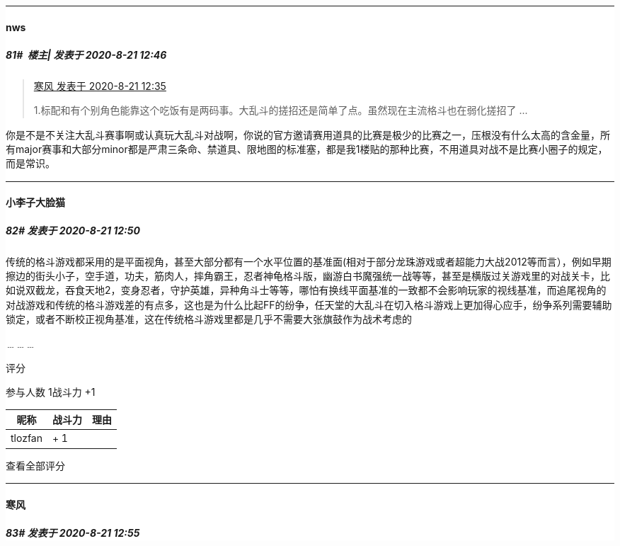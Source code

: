 





*****

####  nws  
##### 81#         楼主| 发表于 2020-8-21 12:46



<blockquote><a href="httphttps://bbs.saraba1st.com/2b/forum.php?mod=redirect&amp;goto=findpost&amp;pid=48505049&amp;ptid=1955749" target="_blank">寒风 发表于 2020-8-21 12:35</a>

1.标配和有个别角色能靠这个吃饭有是两码事。大乱斗的搓招还是简单了点。虽然现在主流格斗也在弱化搓招了 ...</blockquote>
你是不是不关注大乱斗赛事啊或认真玩大乱斗对战啊，你说的官方邀请赛用道具的比赛是极少的比赛之一，压根没有什么太高的含金量，所有major赛事和大部分minor都是严肃三条命、禁道具、限地图的标准塞，都是我1楼贴的那种比赛，不用道具对战不是比赛小圈子的规定，而是常识。







*****

####  小李子大脸猫  
##### 82#       发表于 2020-8-21 12:50




传统的格斗游戏都采用的是平面视角，甚至大部分都有一个水平位置的基准面(相对于部分龙珠游戏或者超能力大战2012等而言），例如早期擦边的街头小子，空手道，功夫，筋肉人，摔角霸王，忍者神龟格斗版，幽游白书魔强统一战等等，甚至是横版过关游戏里的对战关卡，比如说双截龙，吞食天地2，变身忍者，守护英雄，异种角斗士等等，哪怕有换线平面基准的一致都不会影响玩家的视线基准，而追尾视角的对战游戏和传统的格斗游戏差的有点多，这也是为什么比起FF的纷争，任天堂的大乱斗在切入格斗游戏上更加得心应手，纷争系列需要辅助锁定，或者不断校正视角基准，这在传统格斗游戏里都是几乎不需要大张旗鼓作为战术考虑的



﹍﹍﹍

评分





 参与人数 1战斗力 +1

|昵称|战斗力|理由|
|----|---|---|
| tlozfan| + 1||



查看全部评分






*****

####  寒风  
##### 83#       发表于 2020-8-21 12:55
